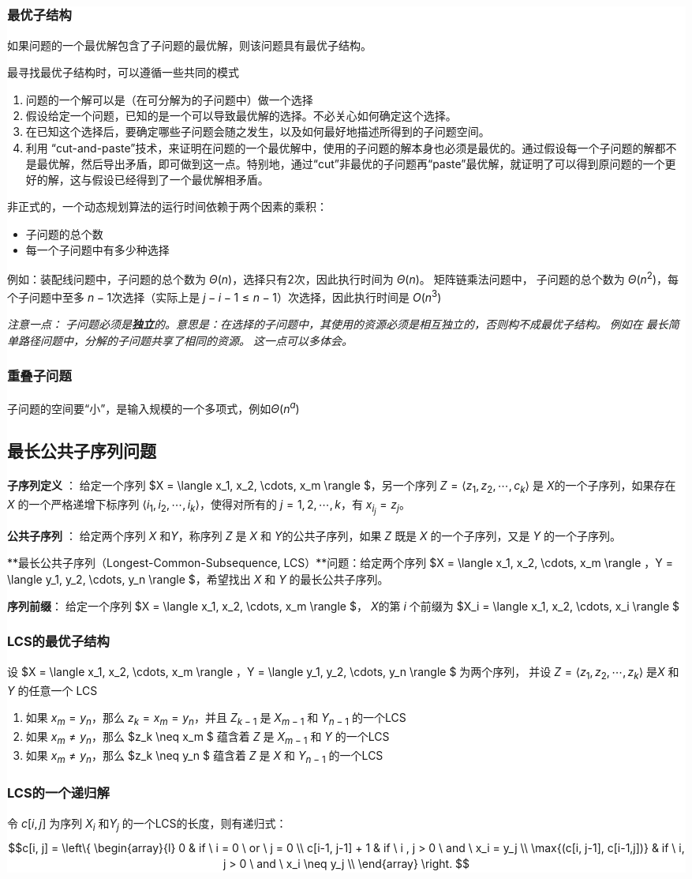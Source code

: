 ### 最优子结构

如果问题的一个最优解包含了子问题的最优解，则该问题具有最优子结构。

最寻找最优子结构时，可以遵循一些共同的模式
1. 问题的一个解可以是（在可分解为的子问题中）做一个选择
2. 假设给定一个问题，已知的是一个可以导致最优解的选择。不必关心如何确定这个选择。
3. 在已知这个选择后，要确定哪些子问题会随之发生，以及如何最好地描述所得到的子问题空间。
4. 利用 “cut-and-paste”技术，来证明在问题的一个最优解中，使用的子问题的解本身也必须是最优的。通过假设每一个子问题的解都不是最优解，然后导出矛盾，即可做到这一点。特别地，通过“cut”非最优的子问题再“paste”最优解，就证明了可以得到原问题的一个更好的解，这与假设已经得到了一个最优解相矛盾。

非正式的，一个动态规划算法的运行时间依赖于两个因素的乘积：
- 子问题的总个数
- 每一个子问题中有多少种选择

例如：装配线问题中，子问题的总个数为 $\Theta(n)$，选择只有2次，因此执行时间为 $\Theta(n)$。
矩阵链乘法问题中， 子问题的总个数为 $\Theta(n^2)$，每个子问题中至多 $n-1$次选择（实际上是 $j-i-1 \le n - 1$）次选择，因此执行时间是 $O(n^3)$


_注意一点： 子问题必须是**独立**的。意思是：在选择的子问题中，其使用的资源必须是相互独立的，否则构不成最优子结构。
例如在 最长简单路径问题中，分解的子问题共享了相同的资源。
这一点可以多体会。_

### 重叠子问题
子问题的空间要“小”，是输入规模的一个多项式，例如$\Theta(n^a)$


## 最长公共子序列问题

**子序列定义** ： 给定一个序列 $X = \langle x_1, x_2, \cdots, x_m \rangle $，另一个序列 $Z = \langle z_1, z_2, \cdots, c_k \rangle$ 是 $X$的一个子序列，如果存在 $X$ 的一个严格递增下标序列 $\langle i_1, i_2, \cdots, i_k \rangle$，使得对所有的 $j = 1, 2, \cdots, k$，有 $x_{i_j} = z_j$。

**公共子序列** ： 给定两个序列 $X$ 和$Y$，称序列 $Z$ 是 $X$ 和 $Y$的公共子序列，如果 $Z$ 既是 $X$ 的一个子序列，又是 $Y$ 的一个子序列。

**最长公共子序列（Longest-Common-Subsequence, LCS）**问题：给定两个序列 $X = \langle x_1, x_2, \cdots, x_m \rangle $，$Y = \langle y_1, y_2, \cdots, y_n \rangle $，希望找出 $X$ 和 $Y$ 的最长公共子序列。

**序列前缀**： 给定一个序列 $X = \langle x_1, x_2, \cdots, x_m \rangle $， $X$的第 $i$ 个前缀为 $X_i = \langle x_1, x_2, \cdots, x_i \rangle $

### LCS的最优子结构
设 $X = \langle x_1, x_2, \cdots, x_m \rangle $，$Y = \langle y_1, y_2, \cdots, y_n \rangle $ 为两个序列， 并设 $Z = \langle z_1, z_2, \cdots, z_k \rangle$ 是$X$ 和 $Y$ 的任意一个 LCS
1. 如果 $x_m = y_n$，那么 $z_k = x_m = y_n$，并且 $Z_{k-1}$ 是 $X_{m-1}$ 和 $Y_{n-1}$ 的一个LCS
2. 如果 $x_m \neq y_n$，那么 $z_k \neq x_m $ 蕴含着 $Z$ 是 $X_{m-1}$ 和 $Y$ 的一个LCS
3. 如果 $x_m \neq y_n$，那么 $z_k \neq y_n $ 蕴含着 $Z$ 是 $X$ 和 $Y_{n-1}$ 的一个LCS

### LCS的一个递归解
令 $c[i,j]$ 为序列 $X_i$ 和$Y_j$ 的一个LCS的长度，则有递归式：
$$c[i, j] = \left\{
\begin{array}{l}
0  & if \ i = 0 \ or \ j = 0 \\
c[i-1, j-1] + 1 & if \ i , j > 0 \ and \ x_i = y_j \\
\max{(c[i, j-1], c[i-1,j])} & if \ i, j > 0 \ and \ x_i \neq y_j \\
\end{array} \right.
$$

